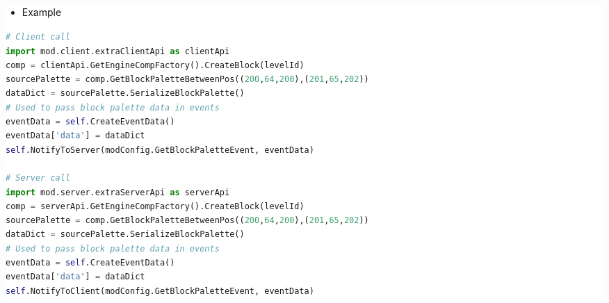 - Example 

```python 
# Client call 
import mod.client.extraClientApi as clientApi 
comp = clientApi.GetEngineCompFactory().CreateBlock(levelId) 
sourcePalette = comp.GetBlockPaletteBetweenPos((200,64,200),(201,65,202)) 
dataDict = sourcePalette.SerializeBlockPalette() 
# Used to pass block palette data in events 
eventData = self.CreateEventData() 
eventData['data'] = dataDict 
self.NotifyToServer(modConfig.GetBlockPaletteEvent, eventData) 

# Server call 
import mod.server.extraServerApi as serverApi 
comp = serverApi.GetEngineCompFactory().CreateBlock(levelId) 
sourcePalette = comp.GetBlockPaletteBetweenPos((200,64,200),(201,65,202)) 
dataDict = sourcePalette.SerializeBlockPalette() 
# Used to pass block palette data in events 
eventData = self.CreateEventData() 
eventData['data'] = dataDict 
self.NotifyToClient(modConfig.GetBlockPaletteEvent, eventData) 
``` 

